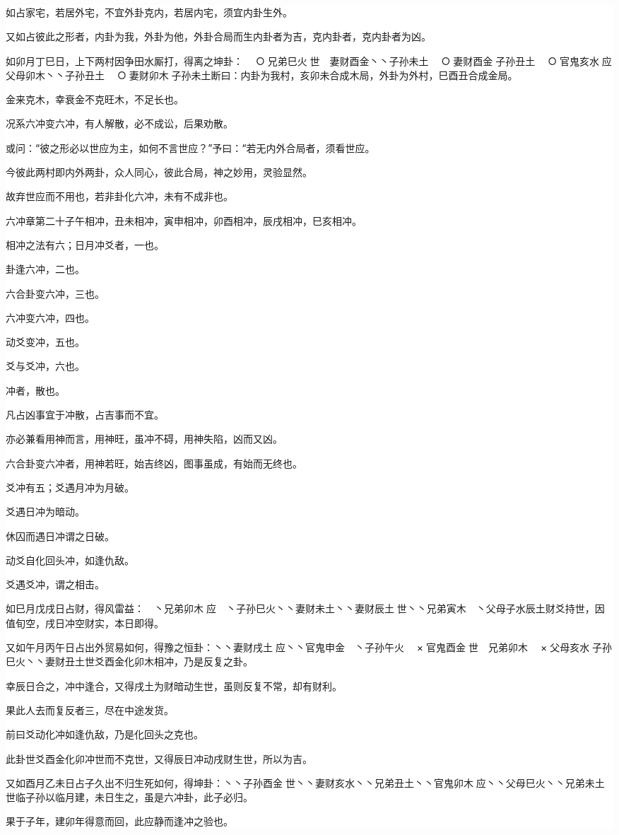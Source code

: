 如占家宅，若居外宅，不宜外卦克内，若居内宅，须宜内卦生外。

又如占彼此之形者，内卦为我，外卦为他，外卦合局而生内卦者为吉，克内卦者，克内卦者为凶。

如卯月丁巳日，上下两村因争田水厮打，得离之坤卦：　 ○ 兄弟巳火 世　妻财酉金丶丶子孙未土　 ○ 妻财酉金 子孙丑土　 ○ 官鬼亥水 应　父母卯木丶丶子孙丑土　 ○ 妻财卯木 子孙未土断曰：内卦为我村，亥卯未合成木局，外卦为外村，巳酉丑合成金局。

金来克木，幸衰金不克旺木，不足长也。

况系六冲变六冲，有人解散，必不成讼，后果劝散。

或问：“彼之形必以世应为主，如何不言世应？”予曰：“若无内外合局者，须看世应。

今彼此两村即内外两卦，众人同心，彼此合局，神之妙用，灵验显然。

故弃世应而不用也，若非卦化六冲，未有不成非也。

六冲章第二十子午相冲，丑未相冲，寅申相冲，卯酉相冲，辰戌相冲，巳亥相冲。

相冲之法有六；日月冲爻者，一也。

卦逢六冲，二也。

六合卦变六冲，三也。

六冲变六冲，四也。

动爻变冲，五也。

爻与爻冲，六也。

冲者，散也。

凡占凶事宜于冲散，占吉事而不宜。

亦必兼看用神而言，用神旺，虽冲不碍，用神失陷，凶而又凶。

六合卦变六冲者，用神若旺，始吉终凶，图事虽成，有始而无终也。

爻冲有五；爻遇月冲为月破。

爻遇日冲为暗动。

休囚而遇日冲谓之日破。

动爻自化回头冲，如逢仇敌。

爻遇爻冲，谓之相击。

如巳月戊戌日占财，得风雷益：　丶兄弟卯木 应　丶子孙巳火丶丶妻财未土丶丶妻财辰土 世丶丶兄弟寅木　丶父母子水辰土财爻持世，因值旬空，戌日冲空财实，本日即得。

又如午月丙午日占出外贸易如何，得豫之恒卦：丶丶妻财戌土 应丶丶官鬼申金　丶子孙午火　 × 官鬼酉金 世　兄弟卯木　 × 父母亥水 子孙巳火丶丶妻财丑土世爻酉金化卯木相冲，乃是反复之卦。

幸辰日合之，冲中逢合，又得戌土为财暗动生世，虽则反复不常，却有财利。

果此人去而复反者三，尽在中途发货。

前曰爻动化冲如逢仇敌，乃是化回头之克也。

此卦世爻酉金化卯冲世而不克世，又得辰日冲动戌财生世，所以为吉。

又如酉月乙未日占子久出不归生死如何，得坤卦：丶丶子孙酉金 世丶丶妻财亥水丶丶兄弟丑土丶丶官鬼卯木 应丶丶父母巳火丶丶兄弟未土世临子孙以临月建，未日生之，虽是六冲卦，此子必归。

果于子年，建卯年得意而回，此应静而逢冲之验也。
